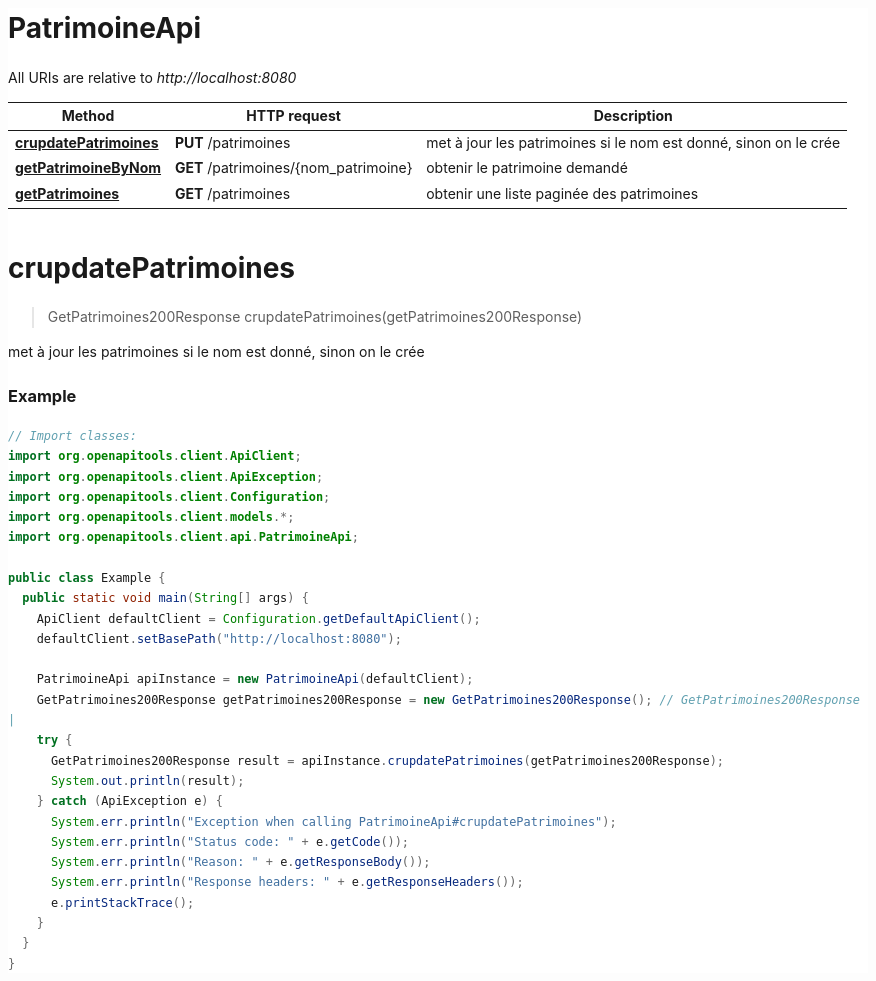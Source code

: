 # PatrimoineApi

All URIs are relative to *http://localhost:8080*

| Method | HTTP request | Description |
|------------- | ------------- | -------------|
| [**crupdatePatrimoines**](PatrimoineApi.md#crupdatePatrimoines) | **PUT** /patrimoines | met à jour les patrimoines si le nom est donné, sinon on le crée |
| [**getPatrimoineByNom**](PatrimoineApi.md#getPatrimoineByNom) | **GET** /patrimoines/{nom_patrimoine} | obtenir le patrimoine demandé |
| [**getPatrimoines**](PatrimoineApi.md#getPatrimoines) | **GET** /patrimoines | obtenir une liste paginée des patrimoines |


<a name="crupdatePatrimoines"></a>
# **crupdatePatrimoines**
> GetPatrimoines200Response crupdatePatrimoines(getPatrimoines200Response)

met à jour les patrimoines si le nom est donné, sinon on le crée

### Example
```java
// Import classes:
import org.openapitools.client.ApiClient;
import org.openapitools.client.ApiException;
import org.openapitools.client.Configuration;
import org.openapitools.client.models.*;
import org.openapitools.client.api.PatrimoineApi;

public class Example {
  public static void main(String[] args) {
    ApiClient defaultClient = Configuration.getDefaultApiClient();
    defaultClient.setBasePath("http://localhost:8080");

    PatrimoineApi apiInstance = new PatrimoineApi(defaultClient);
    GetPatrimoines200Response getPatrimoines200Response = new GetPatrimoines200Response(); // GetPatrimoines200Response | 
    try {
      GetPatrimoines200Response result = apiInstance.crupdatePatrimoines(getPatrimoines200Response);
      System.out.println(result);
    } catch (ApiException e) {
      System.err.println("Exception when calling PatrimoineApi#crupdatePatrimoines");
      System.err.println("Status code: " + e.getCode());
      System.err.println("Reason: " + e.getResponseBody());
      System.err.println("Response headers: " + e.getResponseHeaders());
      e.printStackTrace();
    }
  }
}
```
